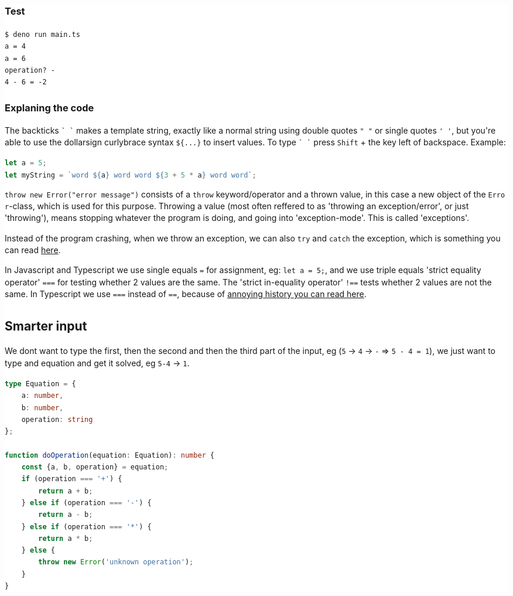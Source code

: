 ### Test

```
$ deno run main.ts
a = 4
a = 6
operation? -
4 - 6 = -2
```

### Explaning the code

The backticks `` ` ` `` makes a template string,
exactly like a normal string using double quotes `" "` or single quotes `' '`,
but you're able to use the dollarsign curlybrace syntax `${...}` to insert values.
To type `` ` ` `` press `Shift` + the key left of backspace.
Example:
```ts
let a = 5;
let myString = `word ${a} word word ${3 + 5 * a} word word`;
```

`throw new Error("error message")` consists of a `throw` keyword/operator and a thrown value,
in this case a new object of the `Error`-class, which is used for this purpose.
Throwing a value (most often reffered to as 'throwing an exception/error', or just 'throwing'),
means stopping whatever the program is doing, and going into 'exception-mode'.
This is called 'exceptions'.

Instead of the program crashing,
when we throw an exception, we can also `try` and `catch` the exception,
which is something you can read [here](https://developer.mozilla.org/en-US/docs/Web/JavaScript/Reference/Statements/try...catch).

In Javascript and Typescript we use single equals `=` for assignment, eg: `let a = 5;`,
and we use triple equals 'strict equality operator' `===` for testing whether 2 values are the same.
The 'strict in-equality operator' `!==` tests whether 2 values are not the same.
In Typescript we use `===` instead of `==`, because of [annoying history you can read here](https://developer.mozilla.org/en-US/docs/Web/JavaScript/Reference/Operators/Strict_equality).

## Smarter input

We dont want to type the first, then the second and then the third part of the input, eg
(`5` -> `4` -> `-` => `5 - 4 = 1`),
we just want to type and equation and get it solved, eg
`5-4` -> `1`.

```ts
type Equation = {
    a: number,
    b: number,
    operation: string
};

function doOperation(equation: Equation): number {
    const {a, b, operation} = equation;
    if (operation === '+') {
        return a + b;
    } else if (operation === '-') {
        return a - b;
    } else if (operation === '*') {
        return a * b;
    } else {
        throw new Error('unknown operation');
    }
}
```